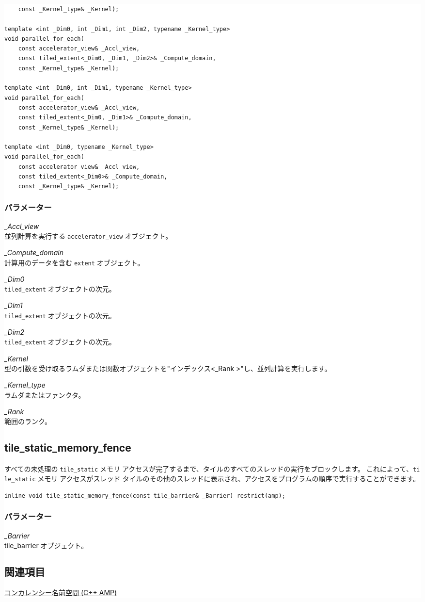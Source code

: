 ```
    const _Kernel_type& _Kernel);

template <int _Dim0, int _Dim1, int _Dim2, typename _Kernel_type>
void parallel_for_each(
    const accelerator_view& _Accl_view,
    const tiled_extent<_Dim0, _Dim1, _Dim2>& _Compute_domain,
    const _Kernel_type& _Kernel);

template <int _Dim0, int _Dim1, typename _Kernel_type>
void parallel_for_each(
    const accelerator_view& _Accl_view,
    const tiled_extent<_Dim0, _Dim1>& _Compute_domain,
    const _Kernel_type& _Kernel);

template <int _Dim0, typename _Kernel_type>
void parallel_for_each(
    const accelerator_view& _Accl_view,
    const tiled_extent<_Dim0>& _Compute_domain,
    const _Kernel_type& _Kernel);
```

### <a name="parameters"></a>パラメーター

*_Accl_view*<br/>
並列計算を実行する `accelerator_view` オブジェクト。

*_Compute_domain*<br/>
計算用のデータを含む `extent` オブジェクト。

*_Dim0*<br/>
`tiled_extent` オブジェクトの次元。

*_Dim1*<br/>
`tiled_extent` オブジェクトの次元。

*_Dim2*<br/>
`tiled_extent` オブジェクトの次元。

*_Kernel*<br/>
型の引数を受け取るラムダまたは関数オブジェクトを"インデックス\<_Rank >"し、並列計算を実行します。

*_Kernel_type*<br/>
ラムダまたはファンクタ。

*_Rank*<br/>
範囲のランク。

##  <a name="tile_static_memory_fence"></a>  tile_static_memory_fence

すべての未処理の `tile_static` メモリ アクセスが完了するまで、タイルのすべてのスレッドの実行をブロックします。 これによって、`tile_static` メモリ アクセスがスレッド タイルのその他のスレッドに表示され、アクセスをプログラムの順序で実行することができます。

```
inline void tile_static_memory_fence(const tile_barrier& _Barrier) restrict(amp);
```

### <a name="parameters"></a>パラメーター

*_Barrier*<br/>
tile_barrier オブジェクト。

## <a name="see-also"></a>関連項目

[コンカレンシー名前空間 (C++ AMP)](concurrency-namespace-cpp-amp.md)
